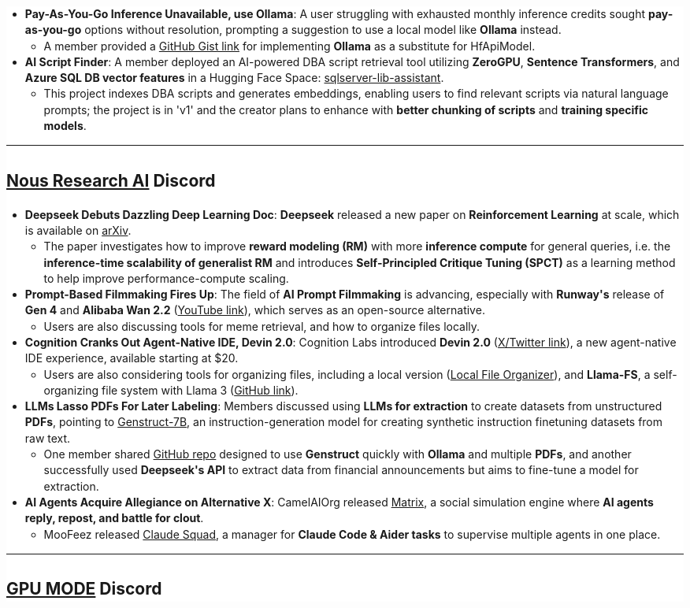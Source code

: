 - **Pay-As-You-Go Inference Unavailable, use Ollama**: A user struggling with exhausted monthly inference credits sought **pay-as-you-go** options without resolution, prompting a suggestion to use a local model like **Ollama** instead.
   - A member provided a [GitHub Gist link](https://gist.github.com/robbiemu/38ae1a2ab93181211080d274b2134bed) for implementing **Ollama** as a substitute for HfApiModel.
- **AI Script Finder**: A member deployed an AI-powered DBA script retrieval tool utilizing **ZeroGPU**, **Sentence Transformers**, and **Azure SQL DB vector features** in a Hugging Face Space: [sqlserver-lib-assistant](https://huggingface.co/spaces/rrg92/sqlserver-lib-assistant).
   - This project indexes DBA scripts and generates embeddings, enabling users to find relevant scripts via natural language prompts; the project is in 'v1' and the creator plans to enhance with **better chunking of scripts** and **training specific models**.



---



## [Nous Research AI](https://discord.com/channels/1053877538025386074) Discord

- **Deepseek Debuts Dazzling Deep Learning Doc**: **Deepseek** released a new paper on **Reinforcement Learning** at scale, which is available on [arXiv](https://arxiv.org/abs/2504.02495).
   - The paper investigates how to improve **reward modeling (RM)** with more **inference compute** for general queries, i.e. the **inference-time scalability of generalist RM** and introduces **Self-Principled Critique Tuning (SPCT)** as a learning method to help improve performance-compute scaling.
- **Prompt-Based Filmmaking Fires Up**: The field of **AI Prompt Filmmaking** is advancing, especially with **Runway's** release of **Gen 4** and **Alibaba Wan 2.2** ([YouTube link](https://www.youtube.com/watch?v=Rcwfj18d8n8)), which serves as an open-source alternative.
   - Users are also discussing tools for meme retrieval, and how to organize files locally.
- **Cognition Cranks Out Agent-Native IDE, Devin 2.0**: Cognition Labs introduced **Devin 2.0** ([X/Twitter link](https://x.com/cognition_labs/status/1907836719061451067)), a new agent-native IDE experience, available starting at $20.
   - Users are also considering tools for organizing files, including a local version ([Local File Organizer](https://github.com/QiuYannnn/Local-File-Organizer)), and **Llama-FS**, a self-organizing file system with Llama 3 ([GitHub link](https://github.com/iyaja/llama-fs)).
- **LLMs Lasso PDFs For Later Labeling**: Members discussed using **LLMs for extraction** to create datasets from unstructured **PDFs**, pointing to [Genstruct-7B](https://huggingface.co/NousResearch/Genstruct-7B), an instruction-generation model for creating synthetic instruction finetuning datasets from raw text.
   - One member shared [GitHub repo](https://github.com/edmundman/OllamaGenstruct) designed to use **Genstruct** quickly with **Ollama** and multiple **PDFs**, and another successfully used **Deepseek's API** to extract data from financial announcements but aims to fine-tune a model for extraction.
- **AI Agents Acquire Allegiance on Alternative X**: CamelAIOrg released [Matrix](http://matrix.eigent.ai/x), a social simulation engine where **AI agents reply, repost, and battle for clout**.
   - MooFeez released [Claude Squad](https://github.com/smtg-ai/claude-squad), a manager for **Claude Code & Aider tasks** to supervise multiple agents in one place.



---



## [GPU MODE](https://discord.com/channels/1189498204333543425) Discord
